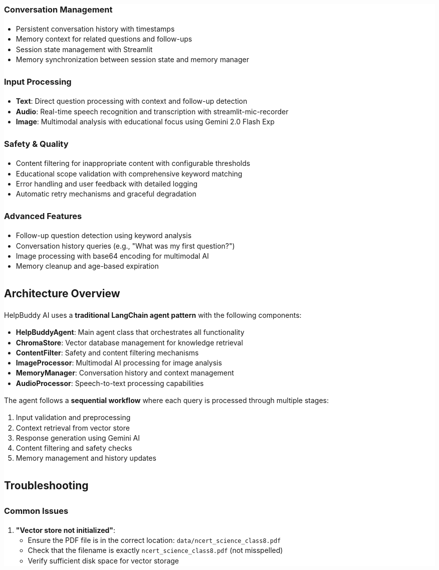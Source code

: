 ### Conversation Management
- Persistent conversation history with timestamps
- Memory context for related questions and follow-ups
- Session state management with Streamlit
- Memory synchronization between session state and memory manager

### Input Processing
- **Text**: Direct question processing with context and follow-up detection
- **Audio**: Real-time speech recognition and transcription with streamlit-mic-recorder
- **Image**: Multimodal analysis with educational focus using Gemini 2.0 Flash Exp

### Safety & Quality
- Content filtering for inappropriate content with configurable thresholds
- Educational scope validation with comprehensive keyword matching
- Error handling and user feedback with detailed logging
- Automatic retry mechanisms and graceful degradation

### Advanced Features
- Follow-up question detection using keyword analysis
- Conversation history queries (e.g., "What was my first question?")
- Image processing with base64 encoding for multimodal AI
- Memory cleanup and age-based expiration

## Architecture Overview

HelpBuddy AI uses a **traditional LangChain agent pattern** with the following components:

- **HelpBuddyAgent**: Main agent class that orchestrates all functionality
- **ChromaStore**: Vector database management for knowledge retrieval
- **ContentFilter**: Safety and content filtering mechanisms
- **ImageProcessor**: Multimodal AI processing for image analysis
- **MemoryManager**: Conversation history and context management
- **AudioProcessor**: Speech-to-text processing capabilities

The agent follows a **sequential workflow** where each query is processed through multiple stages:
1. Input validation and preprocessing
2. Context retrieval from vector store
3. Response generation using Gemini AI
4. Content filtering and safety checks
5. Memory management and history updates

## Troubleshooting

### Common Issues

1. **"Vector store not initialized"**:
   - Ensure the PDF file is in the correct location: `data/ncert_science_class8.pdf`
   - Check that the filename is exactly `ncert_science_class8.pdf` (not misspelled)
   - Verify sufficient disk space for vector storage
